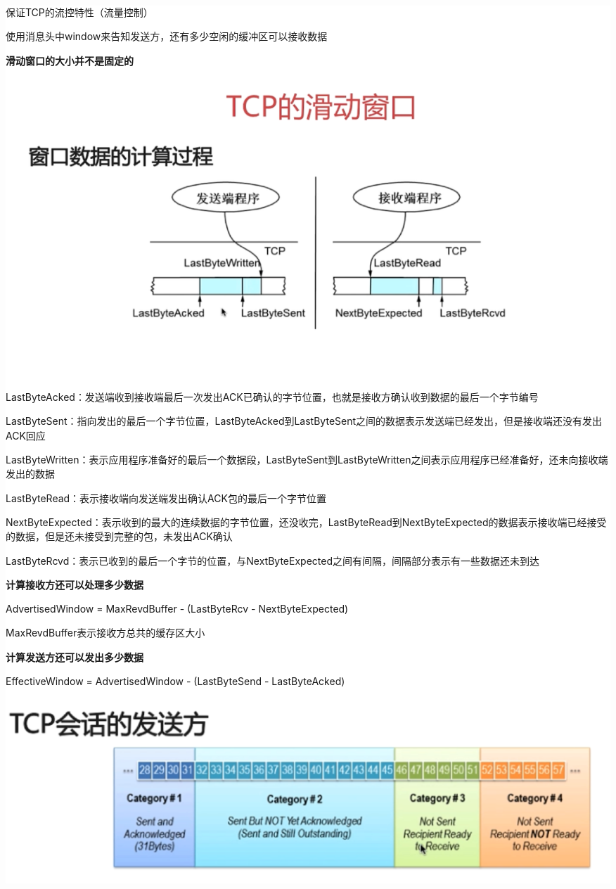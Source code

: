 保证TCP的流控特性（流量控制）

使用消息头中window来告知发送方，还有多少空闲的缓冲区可以接收数据

**滑动窗口的大小并不是固定的**

![1561788488729](images/1561788488729.png) 

LastByteAcked：发送端收到接收端最后一次发出ACK已确认的字节位置，也就是接收方确认收到数据的最后一个字节编号

LastByteSent：指向发出的最后一个字节位置，LastByteAcked到LastByteSent之间的数据表示发送端已经发出，但是接收端还没有发出ACK回应

LastByteWritten：表示应用程序准备好的最后一个数据段，LastByteSent到LastByteWritten之间表示应用程序已经准备好，还未向接收端发出的数据

LastByteRead：表示接收端向发送端发出确认ACK包的最后一个字节位置

NextByteExpected：表示收到的最大的连续数据的字节位置，还没收完，LastByteRead到NextByteExpected的数据表示接收端已经接受的数据，但是还未接受到完整的包，未发出ACK确认

LastByteRcvd：表示已收到的最后一个字节的位置，与NextByteExpected之间有间隔，间隔部分表示有一些数据还未到达

**计算接收方还可以处理多少数据**

AdvertisedWindow = MaxRevdBuffer - (LastByteRcv - NextByteExpected)

MaxRevdBuffer表示接收方总共的缓存区大小

**计算发送方还可以发出多少数据**

EffectiveWindow = AdvertisedWindow - (LastByteSend - LastByteAcked)



![1561790653956](images/1561790653956.png) 
